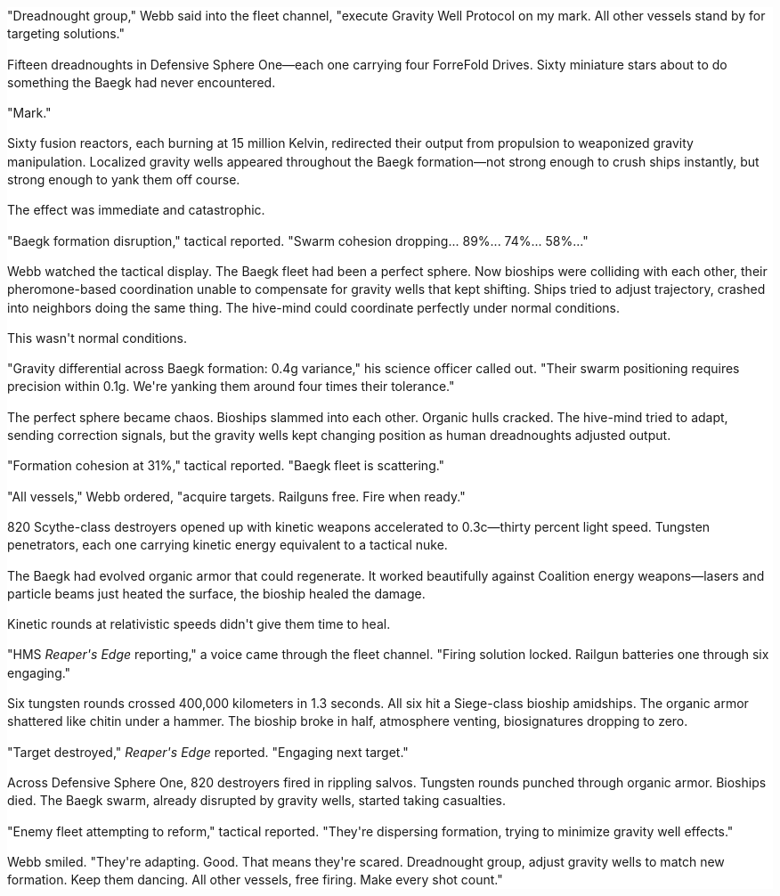"Dreadnought group," Webb said into the fleet channel, "execute Gravity Well Protocol on my mark. All other vessels stand by for targeting solutions."

Fifteen dreadnoughts in Defensive Sphere One—each one carrying four ForreFold Drives. Sixty miniature stars about to do something the Baegk had never encountered.

"Mark."

Sixty fusion reactors, each burning at 15 million Kelvin, redirected their output from propulsion to weaponized gravity manipulation. Localized gravity wells appeared throughout the Baegk formation—not strong enough to crush ships instantly, but strong enough to yank them off course.

The effect was immediate and catastrophic.

"Baegk formation disruption," tactical reported. "Swarm cohesion dropping... 89%... 74%... 58%..."

Webb watched the tactical display. The Baegk fleet had been a perfect sphere. Now bioships were colliding with each other, their pheromone-based coordination unable to compensate for gravity wells that kept shifting. Ships tried to adjust trajectory, crashed into neighbors doing the same thing. The hive-mind could coordinate perfectly under normal conditions.

This wasn't normal conditions.

"Gravity differential across Baegk formation: 0.4g variance," his science officer called out. "Their swarm positioning requires precision within 0.1g. We're yanking them around four times their tolerance."

The perfect sphere became chaos. Bioships slammed into each other. Organic hulls cracked. The hive-mind tried to adapt, sending correction signals, but the gravity wells kept changing position as human dreadnoughts adjusted output.

"Formation cohesion at 31%," tactical reported. "Baegk fleet is scattering."

"All vessels," Webb ordered, "acquire targets. Railguns free. Fire when ready."

820 Scythe-class destroyers opened up with kinetic weapons accelerated to 0.3c—thirty percent light speed. Tungsten penetrators, each one carrying kinetic energy equivalent to a tactical nuke.

The Baegk had evolved organic armor that could regenerate. It worked beautifully against Coalition energy weapons—lasers and particle beams just heated the surface, the bioship healed the damage.

Kinetic rounds at relativistic speeds didn't give them time to heal.

"HMS *Reaper's Edge* reporting," a voice came through the fleet channel. "Firing solution locked. Railgun batteries one through six engaging."

Six tungsten rounds crossed 400,000 kilometers in 1.3 seconds. All six hit a Siege-class bioship amidships. The organic armor shattered like chitin under a hammer. The bioship broke in half, atmosphere venting, biosignatures dropping to zero.

"Target destroyed," *Reaper's Edge* reported. "Engaging next target."

Across Defensive Sphere One, 820 destroyers fired in rippling salvos. Tungsten rounds punched through organic armor. Bioships died. The Baegk swarm, already disrupted by gravity wells, started taking casualties.

"Enemy fleet attempting to reform," tactical reported. "They're dispersing formation, trying to minimize gravity well effects."

Webb smiled. "They're adapting. Good. That means they're scared. Dreadnought group, adjust gravity wells to match new formation. Keep them dancing. All other vessels, free firing. Make every shot count."
